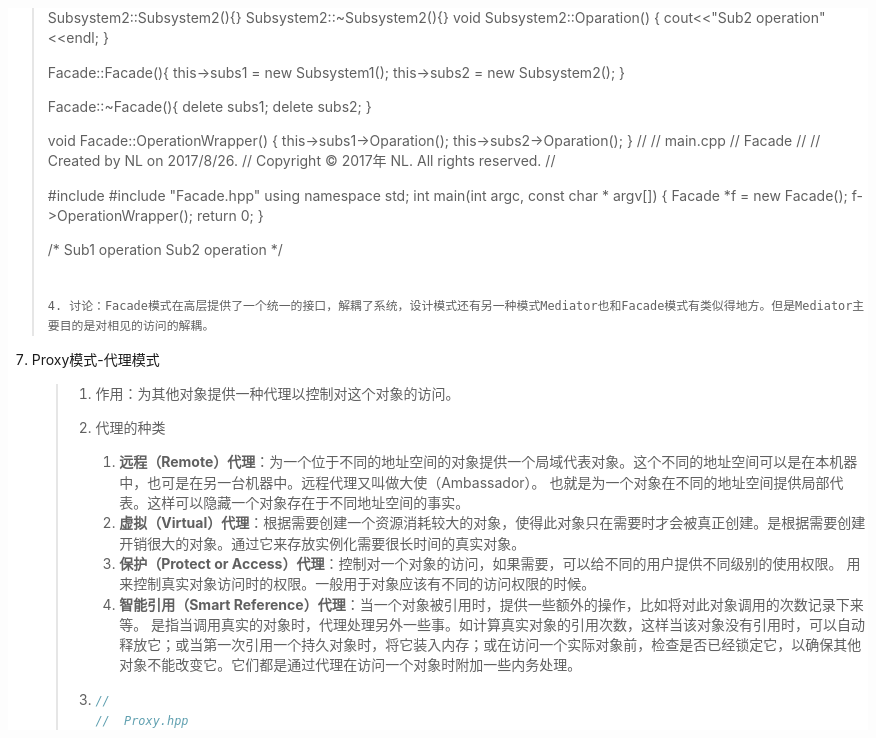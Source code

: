    >
   >    Subsystem2::Subsystem2(){}
   >    Subsystem2::~Subsystem2(){}
   >    void Subsystem2::Oparation() {
   >        cout<<"Sub2 operation"<<endl;
   >    }
   >
   >    Facade::Facade(){
   >        this->subs1 = new Subsystem1();
   >        this->subs2 = new Subsystem2();
   >    }
   >
   >    Facade::~Facade(){
   >        delete subs1;
   >        delete subs2;
   >    }
   >
   >    void Facade::OperationWrapper() {
   >        this->subs1->Oparation();
   >        this->subs2->Oparation();
   >    }
   >    //
   >    //  main.cpp
   >    //  Facade
   >    //
   >    //  Created by NL on 2017/8/26.
   >    //  Copyright © 2017年 NL. All rights reserved.
   >    //
   >
   >    #include <iostream>
   >    #include "Facade.hpp"
   >    using namespace std;
   >    int main(int argc, const char * argv[]) {
   >        Facade *f = new Facade();
   >        f->OperationWrapper();
   >        return 0;
   >    }
   >
   >    /*
   >    Sub1 operation
   >    Sub2 operation
   >    */
   >    ```
   >
   > 4. 讨论：Facade模式在高层提供了一个统一的接口，解耦了系统，设计模式还有另一种模式Mediator也和Facade模式有类似得地方。但是Mediator主要目的是对相见的访问的解耦。

7. Proxy模式-代理模式

   > 1. 作用：为其他对象提供一种代理以控制对这个对象的访问。
   >
   > 2. 代理的种类
   >
   >    1. **远程（Remote）代理**：为一个位于不同的地址空间的对象提供一个局域代表对象。这个不同的地址空间可以是在本机器中，也可是在另一台机器中。远程代理又叫做大使（Ambassador）。 也就是为一个对象在不同的地址空间提供局部代表。这样可以隐藏一个对象存在于不同地址空间的事实。
   >    2. **虚拟（Virtual）代理**：根据需要创建一个资源消耗较大的对象，使得此对象只在需要时才会被真正创建。是根据需要创建开销很大的对象。通过它来存放实例化需要很长时间的真实对象。
   >    3. **保护（Protect or Access）代理**：控制对一个对象的访问，如果需要，可以给不同的用户提供不同级别的使用权限。 用来控制真实对象访问时的权限。一般用于对象应该有不同的访问权限的时候。
   >    4. **智能引用（Smart Reference）代理**：当一个对象被引用时，提供一些额外的操作，比如将对此对象调用的次数记录下来等。 是指当调用真实的对象时，代理处理另外一些事。如计算真实对象的引用次数，这样当该对象没有引用时，可以自动释放它；或当第一次引用一个持久对象时，将它装入内存；或在访问一个实际对象前，检查是否已经锁定它，以确保其他对象不能改变它。它们都是通过代理在访问一个对象时附加一些内务处理。
   >
   > 3. ```c++
   >    //
   >    //  Proxy.hpp